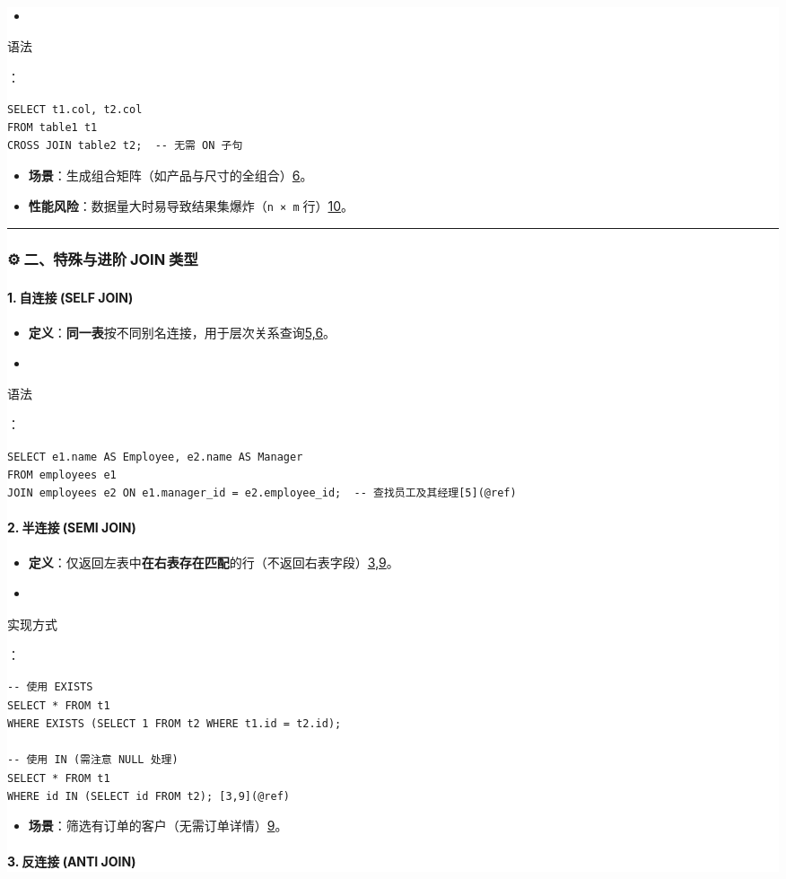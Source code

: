 - 

  语法

  ：

  ```
  SELECT t1.col, t2.col
  FROM table1 t1
  CROSS JOIN table2 t2;  -- 无需 ON 子句
  ```

- **场景**：生成组合矩阵（如产品与尺寸的全组合）[6](@ref)。

- **性能风险**：数据量大时易导致结果集爆炸（`n × m` 行）[10](@ref)。

------

### ⚙️ **二、特殊与进阶 JOIN 类型**

#### 1. **自连接 (SELF JOIN)**

- **定义**：**同一表**按不同别名连接，用于层次关系查询[5,6](@ref)。

- 

  语法

  ：

  ```
  SELECT e1.name AS Employee, e2.name AS Manager
  FROM employees e1
  JOIN employees e2 ON e1.manager_id = e2.employee_id;  -- 查找员工及其经理[5](@ref)
  ```

#### 2. **半连接 (SEMI JOIN)**

- **定义**：仅返回左表中**在右表存在匹配**的行（不返回右表字段）[3,9](@ref)。

- 

  实现方式

  ：

  ```
  -- 使用 EXISTS
  SELECT * FROM t1 
  WHERE EXISTS (SELECT 1 FROM t2 WHERE t1.id = t2.id);
  
  -- 使用 IN (需注意 NULL 处理)
  SELECT * FROM t1 
  WHERE id IN (SELECT id FROM t2); [3,9](@ref)
  ```

- **场景**：筛选有订单的客户（无需订单详情）[9](@ref)。

#### 3. **反连接 (ANTI JOIN)**

